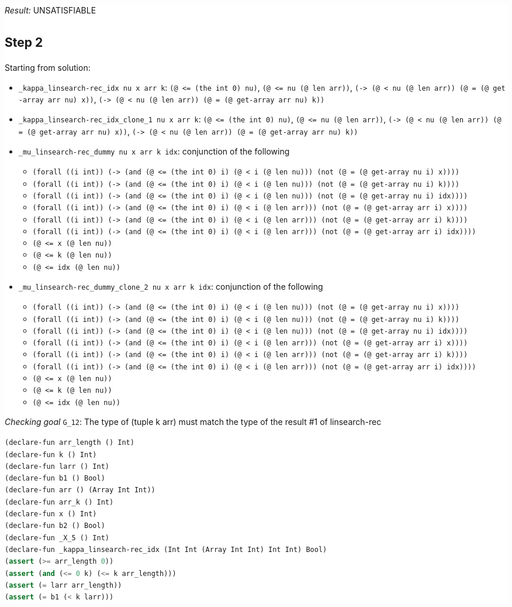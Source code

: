 *Result:* UNSATISFIABLE



## Step 2

Starting from solution:

 * `_kappa_linsearch-rec_idx nu x arr k`: `(@ <= (the int 0) nu)`, `(@ <= nu (@ len arr))`, `(-> (@ < nu (@ len arr)) (@ = (@ get-array arr nu) x))`, `(-> (@ < nu (@ len arr)) (@ = (@ get-array arr nu) k))`
 * `_kappa_linsearch-rec_idx_clone_1 nu x arr k`: `(@ <= (the int 0) nu)`, `(@ <= nu (@ len arr))`, `(-> (@ < nu (@ len arr)) (@ = (@ get-array arr nu) x))`, `(-> (@ < nu (@ len arr)) (@ = (@ get-array arr nu) k))`

 * `_mu_linsearch-rec_dummy nu x arr k idx`: conjunction of the following
    - `(forall ((i int)) (-> (and (@ <= (the int 0) i) (@ < i (@ len nu))) (not (@ = (@ get-array nu i) x))))`
    - `(forall ((i int)) (-> (and (@ <= (the int 0) i) (@ < i (@ len nu))) (not (@ = (@ get-array nu i) k))))`
    - `(forall ((i int)) (-> (and (@ <= (the int 0) i) (@ < i (@ len nu))) (not (@ = (@ get-array nu i) idx))))`
    - `(forall ((i int)) (-> (and (@ <= (the int 0) i) (@ < i (@ len arr))) (not (@ = (@ get-array arr i) x))))`
    - `(forall ((i int)) (-> (and (@ <= (the int 0) i) (@ < i (@ len arr))) (not (@ = (@ get-array arr i) k))))`
    - `(forall ((i int)) (-> (and (@ <= (the int 0) i) (@ < i (@ len arr))) (not (@ = (@ get-array arr i) idx))))`
    - `(@ <= x (@ len nu))`
    - `(@ <= k (@ len nu))`
    - `(@ <= idx (@ len nu))`
 * `_mu_linsearch-rec_dummy_clone_2 nu x arr k idx`: conjunction of the following
    - `(forall ((i int)) (-> (and (@ <= (the int 0) i) (@ < i (@ len nu))) (not (@ = (@ get-array nu i) x))))`
    - `(forall ((i int)) (-> (and (@ <= (the int 0) i) (@ < i (@ len nu))) (not (@ = (@ get-array nu i) k))))`
    - `(forall ((i int)) (-> (and (@ <= (the int 0) i) (@ < i (@ len nu))) (not (@ = (@ get-array nu i) idx))))`
    - `(forall ((i int)) (-> (and (@ <= (the int 0) i) (@ < i (@ len arr))) (not (@ = (@ get-array arr i) x))))`
    - `(forall ((i int)) (-> (and (@ <= (the int 0) i) (@ < i (@ len arr))) (not (@ = (@ get-array arr i) k))))`
    - `(forall ((i int)) (-> (and (@ <= (the int 0) i) (@ < i (@ len arr))) (not (@ = (@ get-array arr i) idx))))`
    - `(@ <= x (@ len nu))`
    - `(@ <= k (@ len nu))`
    - `(@ <= idx (@ len nu))`

*Checking goal* `G_12`: The type of (tuple k arr) must match the type of the result #1 of linsearch-rec

```lisp
(declare-fun arr_length () Int)
(declare-fun k () Int)
(declare-fun larr () Int)
(declare-fun b1 () Bool)
(declare-fun arr () (Array Int Int))
(declare-fun arr_k () Int)
(declare-fun x () Int)
(declare-fun b2 () Bool)
(declare-fun _X_5 () Int)
(declare-fun _kappa_linsearch-rec_idx (Int Int (Array Int Int) Int Int) Bool)
(assert (>= arr_length 0))
(assert (and (<= 0 k) (<= k arr_length)))
(assert (= larr arr_length))
(assert (= b1 (< k larr)))
```